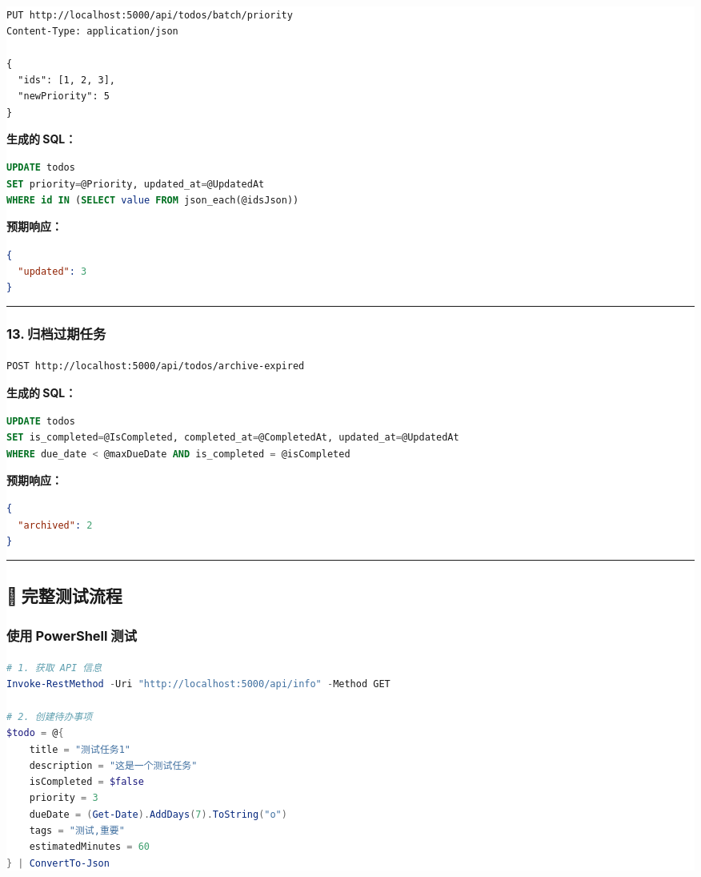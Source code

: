 ```http
PUT http://localhost:5000/api/todos/batch/priority
Content-Type: application/json

{
  "ids": [1, 2, 3],
  "newPriority": 5
}
```

**生成的 SQL：**
```sql
UPDATE todos
SET priority=@Priority, updated_at=@UpdatedAt
WHERE id IN (SELECT value FROM json_each(@idsJson))
```

**预期响应：**
```json
{
  "updated": 3
}
```

---

### 13. 归档过期任务

```http
POST http://localhost:5000/api/todos/archive-expired
```

**生成的 SQL：**
```sql
UPDATE todos
SET is_completed=@IsCompleted, completed_at=@CompletedAt, updated_at=@UpdatedAt
WHERE due_date < @maxDueDate AND is_completed = @isCompleted
```

**预期响应：**
```json
{
  "archived": 2
}
```

---

## 🎯 完整测试流程

### 使用 PowerShell 测试

```powershell
# 1. 获取 API 信息
Invoke-RestMethod -Uri "http://localhost:5000/api/info" -Method GET

# 2. 创建待办事项
$todo = @{
    title = "测试任务1"
    description = "这是一个测试任务"
    isCompleted = $false
    priority = 3
    dueDate = (Get-Date).AddDays(7).ToString("o")
    tags = "测试,重要"
    estimatedMinutes = 60
} | ConvertTo-Json

```